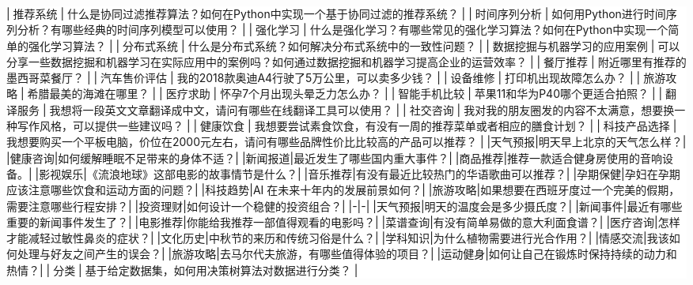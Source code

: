 | 推荐系统                     | 什么是协同过滤推荐算法？如何在Python中实现一个基于协同过滤的推荐系统？                              |
| 时间序列分析                 | 如何用Python进行时间序列分析？有哪些经典的时间序列模型可以使用？                                    |
| 强化学习                     | 什么是强化学习？有哪些常见的强化学习算法？如何在Python中实现一个简单的强化学习算法？                   |
| 分布式系统                   | 什么是分布式系统？如何解决分布式系统中的一致性问题？                                                |
| 数据挖掘与机器学习的应用案例 | 可以分享一些数据挖掘和机器学习在实际应用中的案例吗？如何通过数据挖掘和机器学习提高企业的运营效率？ |
| 餐厅推荐                           | 附近哪里有推荐的墨西哥菜餐厅？                                                                             |
| 汽车售价评估                       | 我的2018款奥迪A4行驶了5万公里，可以卖多少钱？                                                              |
| 设备维修                           | 打印机出现故障怎么办？                                                                                      |
| 旅游攻略                           | 希腊最美的海滩在哪里？                                                                                    |
| 医疗求助                           | 怀孕7个月出现头晕乏力怎么办？                                                                               |
| 智能手机比较                       | 苹果11和华为P40哪个更适合拍照？                                                                            |
| 翻译服务                           | 我想将一段英文文章翻译成中文，请问有哪些在线翻译工具可以使用？                                             |
| 社交咨询                           | 我对我的朋友圈发的内容不太满意，想要换一种写作风格，可以提供一些建议吗？                                 |
| 健康饮食                           | 我想要尝试素食饮食，有没有一周的推荐菜单或者相应的膳食计划？                                              |
| 科技产品选择                       | 我想要购买一个平板电脑，价位在2000元左右，请问有哪些品牌性价比比较高的产品可以推荐？                   |
|天气预报|明天早上北京的天气怎么样？|
|健康咨询|如何缓解睡眠不足带来的身体不适？|
|新闻报道|最近发生了哪些国内重大事件？|
|商品推荐|推荐一款适合健身房使用的音响设备。|
|影视娱乐|《流浪地球》这部电影的故事情节是什么？|
|音乐推荐|有没有最近比较热门的华语歌曲可以推荐？|
|孕期保健|孕妇在孕期应该注意哪些饮食和运动方面的问题？|
|科技趋势|AI 在未来十年内的发展前景如何？|
|旅游攻略|如果想要在西班牙度过一个完美的假期，需要注意哪些行程安排？|
|投资理财|如何设计一个稳健的投资组合？|
|-|-|
|天气预报|明天的温度会是多少摄氏度？|
|新闻事件|最近有哪些重要的新闻事件发生了？|
|电影推荐|你能给我推荐一部值得观看的电影吗？|
|菜谱查询|有没有简单易做的意大利面食谱？|
|医疗咨询|怎样才能减轻过敏性鼻炎的症状？|
|文化历史|中秋节的来历和传统习俗是什么？|
|学科知识|为什么植物需要进行光合作用？|
|情感交流|我该如何处理与好友之间产生的误会？|
|旅游攻略|去马尔代夫旅游，有哪些值得体验的项目？|
|运动健身|如何让自己在锻炼时保持持续的动力和热情？|
| 分类 | 基于给定数据集，如何用决策树算法对数据进行分类？ |